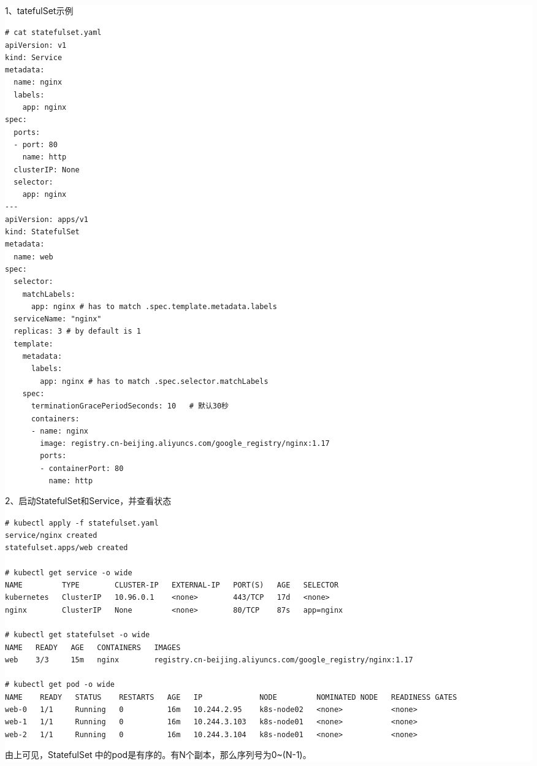 1、tatefulSet示例
```
# cat statefulset.yaml 
apiVersion: v1
kind: Service
metadata:
  name: nginx
  labels:
    app: nginx
spec:
  ports:
  - port: 80
    name: http
  clusterIP: None
  selector:
    app: nginx
---
apiVersion: apps/v1
kind: StatefulSet
metadata:
  name: web
spec:
  selector:
    matchLabels:
      app: nginx # has to match .spec.template.metadata.labels
  serviceName: "nginx"
  replicas: 3 # by default is 1
  template:
    metadata:
      labels:
        app: nginx # has to match .spec.selector.matchLabels
    spec:
      terminationGracePeriodSeconds: 10   # 默认30秒
      containers:
      - name: nginx
        image: registry.cn-beijing.aliyuncs.com/google_registry/nginx:1.17
        ports:
        - containerPort: 80
          name: http
```

2、启动StatefulSet和Service，并查看状态
```
# kubectl apply -f statefulset.yaml 
service/nginx created
statefulset.apps/web created

# kubectl get service -o wide
NAME         TYPE        CLUSTER-IP   EXTERNAL-IP   PORT(S)   AGE   SELECTOR
kubernetes   ClusterIP   10.96.0.1    <none>        443/TCP   17d   <none>
nginx        ClusterIP   None         <none>        80/TCP    87s   app=nginx

# kubectl get statefulset -o wide
NAME   READY   AGE   CONTAINERS   IMAGES
web    3/3     15m   nginx        registry.cn-beijing.aliyuncs.com/google_registry/nginx:1.17

# kubectl get pod -o wide
NAME    READY   STATUS    RESTARTS   AGE   IP             NODE         NOMINATED NODE   READINESS GATES
web-0   1/1     Running   0          16m   10.244.2.95    k8s-node02   <none>           <none>
web-1   1/1     Running   0          16m   10.244.3.103   k8s-node01   <none>           <none>
web-2   1/1     Running   0          16m   10.244.3.104   k8s-node01   <none>           <none>
```
由上可见，StatefulSet 中的pod是有序的。有N个副本，那么序列号为0~(N-1)。
